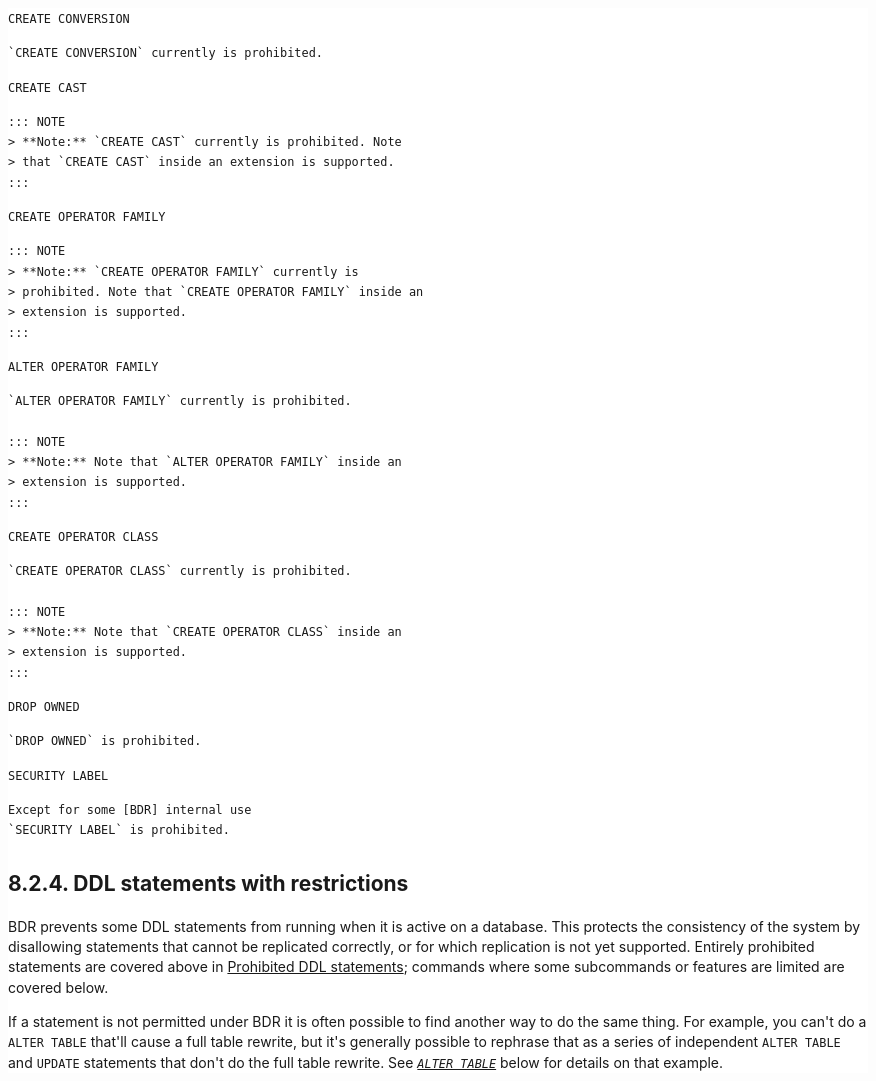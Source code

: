 `CREATE CONVERSION`

    `CREATE CONVERSION` currently is prohibited.

`CREATE CAST`

    ::: NOTE
    > **Note:** `CREATE CAST` currently is prohibited. Note
    > that `CREATE CAST` inside an extension is supported.
    :::

`CREATE OPERATOR FAMILY`

    ::: NOTE
    > **Note:** `CREATE OPERATOR FAMILY` currently is
    > prohibited. Note that `CREATE OPERATOR FAMILY` inside an
    > extension is supported.
    :::

`ALTER OPERATOR FAMILY`

    `ALTER OPERATOR FAMILY` currently is prohibited.

    ::: NOTE
    > **Note:** Note that `ALTER OPERATOR FAMILY` inside an
    > extension is supported.
    :::

`CREATE OPERATOR CLASS`

    `CREATE OPERATOR CLASS` currently is prohibited.

    ::: NOTE
    > **Note:** Note that `CREATE OPERATOR CLASS` inside an
    > extension is supported.
    :::

`DROP OWNED`

    `DROP OWNED` is prohibited.

`SECURITY LABEL`

    Except for some [BDR] internal use
    `SECURITY LABEL` is prohibited.

## 8.2.4. DDL statements with restrictions

BDR prevents some DDL statements from running when it is active on a
database. This protects the consistency of the system by disallowing
statements that cannot be replicated correctly, or for which replication
is not yet supported. Entirely prohibited statements are covered above
in [Prohibited DDL
statements](ddl-replication-statements.md#DDL-REPLICATION-PROHIBITED-COMMANDS);
commands where some subcommands or features are limited are covered
below.

If a statement is not permitted under BDR it is often possible to find
another way to do the same thing. For example, you can\'t do a
`ALTER TABLE` that\'ll cause a full table rewrite, but it\'s
generally possible to rephrase that as a series of independent
`ALTER TABLE` and `UPDATE` statements that don\'t do
the full table rewrite. See
[*`ALTER TABLE`*](ddl-replication-statements.md#DDL-ALTER-TABLE)
below for details on that example.
